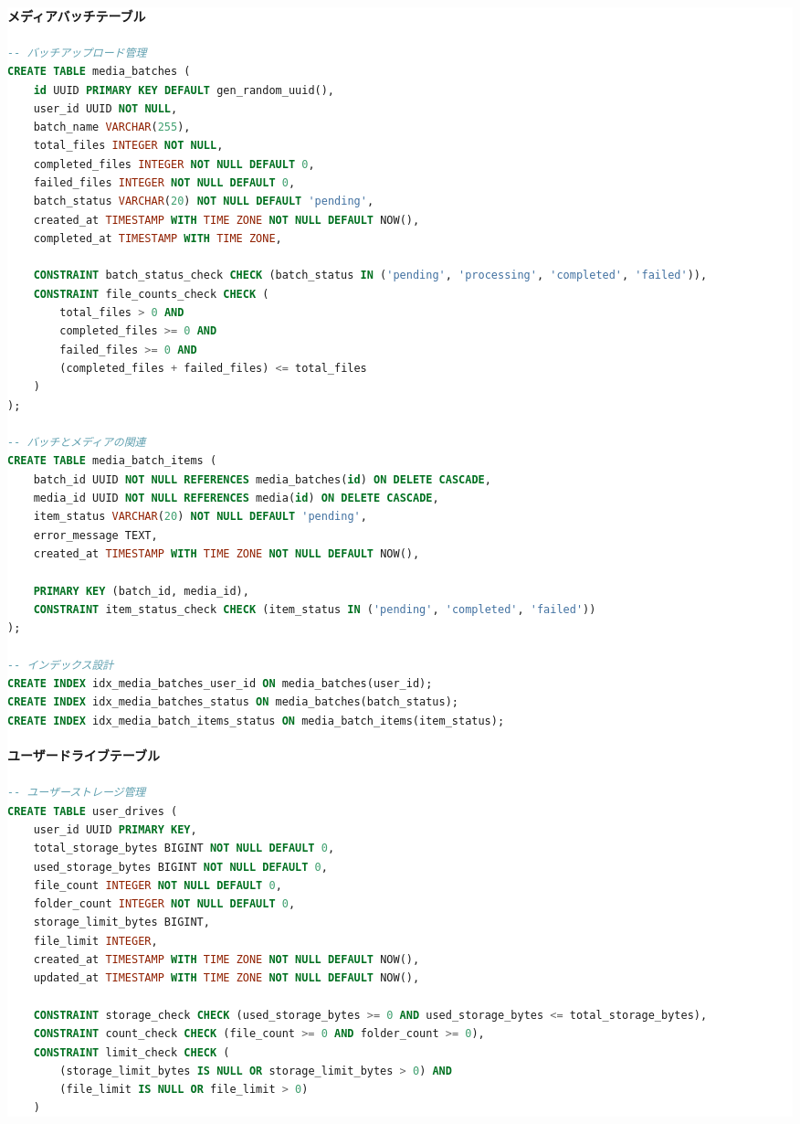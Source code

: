 #### メディアバッチテーブル

```sql
-- バッチアップロード管理
CREATE TABLE media_batches (
    id UUID PRIMARY KEY DEFAULT gen_random_uuid(),
    user_id UUID NOT NULL,
    batch_name VARCHAR(255),
    total_files INTEGER NOT NULL,
    completed_files INTEGER NOT NULL DEFAULT 0,
    failed_files INTEGER NOT NULL DEFAULT 0,
    batch_status VARCHAR(20) NOT NULL DEFAULT 'pending',
    created_at TIMESTAMP WITH TIME ZONE NOT NULL DEFAULT NOW(),
    completed_at TIMESTAMP WITH TIME ZONE,
    
    CONSTRAINT batch_status_check CHECK (batch_status IN ('pending', 'processing', 'completed', 'failed')),
    CONSTRAINT file_counts_check CHECK (
        total_files > 0 AND 
        completed_files >= 0 AND 
        failed_files >= 0 AND
        (completed_files + failed_files) <= total_files
    )
);

-- バッチとメディアの関連
CREATE TABLE media_batch_items (
    batch_id UUID NOT NULL REFERENCES media_batches(id) ON DELETE CASCADE,
    media_id UUID NOT NULL REFERENCES media(id) ON DELETE CASCADE,
    item_status VARCHAR(20) NOT NULL DEFAULT 'pending',
    error_message TEXT,
    created_at TIMESTAMP WITH TIME ZONE NOT NULL DEFAULT NOW(),
    
    PRIMARY KEY (batch_id, media_id),
    CONSTRAINT item_status_check CHECK (item_status IN ('pending', 'completed', 'failed'))
);

-- インデックス設計
CREATE INDEX idx_media_batches_user_id ON media_batches(user_id);
CREATE INDEX idx_media_batches_status ON media_batches(batch_status);
CREATE INDEX idx_media_batch_items_status ON media_batch_items(item_status);
```

#### ユーザードライブテーブル

```sql
-- ユーザーストレージ管理
CREATE TABLE user_drives (
    user_id UUID PRIMARY KEY,
    total_storage_bytes BIGINT NOT NULL DEFAULT 0,
    used_storage_bytes BIGINT NOT NULL DEFAULT 0,
    file_count INTEGER NOT NULL DEFAULT 0,
    folder_count INTEGER NOT NULL DEFAULT 0,
    storage_limit_bytes BIGINT,
    file_limit INTEGER,
    created_at TIMESTAMP WITH TIME ZONE NOT NULL DEFAULT NOW(),
    updated_at TIMESTAMP WITH TIME ZONE NOT NULL DEFAULT NOW(),
    
    CONSTRAINT storage_check CHECK (used_storage_bytes >= 0 AND used_storage_bytes <= total_storage_bytes),
    CONSTRAINT count_check CHECK (file_count >= 0 AND folder_count >= 0),
    CONSTRAINT limit_check CHECK (
        (storage_limit_bytes IS NULL OR storage_limit_bytes > 0) AND
        (file_limit IS NULL OR file_limit > 0)
    )
```